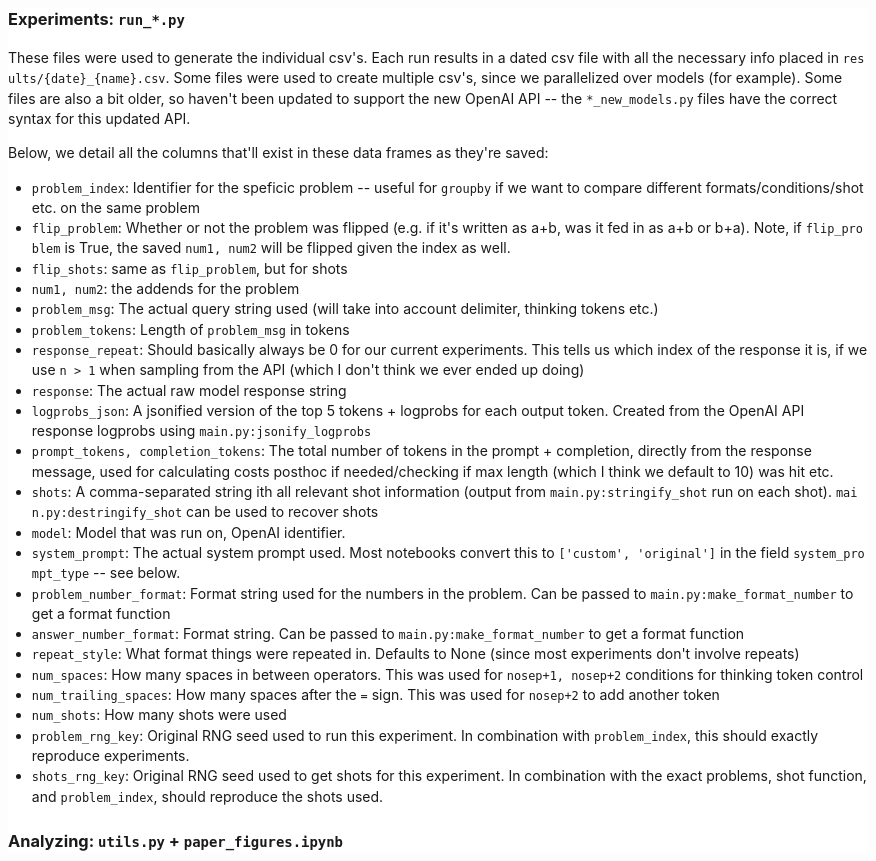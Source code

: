 ### Experiments: `run_*.py`

These files were used to generate the individual csv's. Each run results in a dated csv file with all the necessary info placed in `results/{date}_{name}.csv`. Some files were used to create multiple csv's, since we parallelized over models (for example). Some files are also a bit older, so haven't been updated to support the new OpenAI API -- the `*_new_models.py` files have the correct syntax for this updated API.

Below, we detail all the columns that'll exist in these data frames as they're saved:
- `problem_index`: Identifier for the speficic problem -- useful for `groupby` if we want to compare different formats/conditions/shot etc. on the same problem
- `flip_problem`: Whether or not the problem was flipped (e.g. if it's written as a+b, was it fed in as a+b or b+a). Note, if `flip_problem` is True, the saved `num1, num2` will be flipped given the index as well.
- `flip_shots`: same as `flip_problem`, but for shots
- `num1, num2`: the addends for the problem
- `problem_msg`: The actual query string used (will take into account delimiter, thinking tokens etc.)
- `problem_tokens`: Length of `problem_msg` in tokens
- `response_repeat`: Should basically always be 0 for our current experiments. This tells us which index of the response it is, if we use `n > 1` when sampling from the API (which I don't think we ever ended up doing)
- `response`: The actual raw model response string
- `logprobs_json`: A jsonified version of the top 5 tokens + logprobs for each output token. Created from the OpenAI API response logprobs using `main.py:jsonify_logprobs`
- `prompt_tokens, completion_tokens`: The total number of tokens in the prompt + completion, directly from the response message, used for calculating costs posthoc if needed/checking if max length (which I think we default to 10) was hit etc.
- `shots`: A comma-separated string ith all relevant shot information (output from `main.py:stringify_shot` run on each shot). `main.py:destringify_shot` can be used to recover shots
- `model`: Model that was run on, OpenAI identifier.
- `system_prompt`: The actual system prompt used. Most notebooks convert this to `['custom', 'original']` in the field `system_prompt_type` -- see below.
- `problem_number_format`: Format string used for the numbers in the problem. Can be passed to `main.py:make_format_number` to get a format function
- `answer_number_format`: Format string. Can be passed to `main.py:make_format_number` to get a format function
- `repeat_style`: What format things were repeated in. Defaults to None (since most experiments don't involve repeats)
- `num_spaces`: How many spaces in between operators. This was used for `nosep+1, nosep+2` conditions for thinking token control
- `num_trailing_spaces`: How many spaces after the `=` sign. This was used for `nosep+2` to add another token
- `num_shots`: How many shots were used
- `problem_rng_key`: Original RNG seed used to run this experiment. In combination with `problem_index`, this should exactly reproduce experiments.
- `shots_rng_key`: Original RNG seed used to get shots for this experiment. In combination with the exact problems, shot function, and `problem_index`, should reproduce the shots used.

### Analyzing: `utils.py` + `paper_figures.ipynb`
